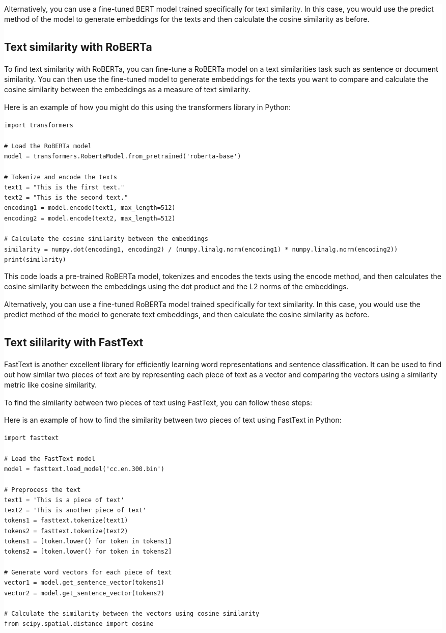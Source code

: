 Alternatively, you can use a fine-tuned BERT model trained specifically for text similarity. In this case, you would use the predict method of the model to generate embeddings for the texts and then calculate the cosine similarity as before.  

## Text similarity with RoBERTa
To find text similarity with RoBERTa, you can fine-tune a RoBERTa model on a text similarities task such as sentence or document similarity. You can then use the fine-tuned model to generate embeddings for the texts you want to compare and calculate the cosine similarity between the embeddings as a measure of text similarity.

Here is an example of how you might do this using the transformers library in Python:
```
import transformers

# Load the RoBERTa model
model = transformers.RobertaModel.from_pretrained('roberta-base')

# Tokenize and encode the texts
text1 = "This is the first text."
text2 = "This is the second text."
encoding1 = model.encode(text1, max_length=512)
encoding2 = model.encode(text2, max_length=512)

# Calculate the cosine similarity between the embeddings
similarity = numpy.dot(encoding1, encoding2) / (numpy.linalg.norm(encoding1) * numpy.linalg.norm(encoding2))
print(similarity)
```
This code loads a pre-trained RoBERTa model, tokenizes and encodes the texts using the encode method, and then calculates the cosine similarity between the embeddings using the dot product and the L2 norms of the embeddings.

Alternatively, you can use a fine-tuned RoBERTa model trained specifically for text similarity. In this case, you would use the predict method of the model to generate text embeddings, and then calculate the cosine similarity as before.  

## Text sililarity with FastText
FastText is another excellent library for efficiently learning word representations and sentence classification. It can be used to find out how similar two pieces of text are by representing each piece of text as a vector and comparing the vectors using a similarity metric like cosine similarity.

To find the similarity between two pieces of text using FastText, you can follow these steps:

Here is an example of how to find the similarity between two pieces of text using FastText in Python:
```
import fasttext

# Load the FastText model
model = fasttext.load_model('cc.en.300.bin')

# Preprocess the text
text1 = 'This is a piece of text'
text2 = 'This is another piece of text'
tokens1 = fasttext.tokenize(text1)
tokens2 = fasttext.tokenize(text2)
tokens1 = [token.lower() for token in tokens1]
tokens2 = [token.lower() for token in tokens2]

# Generate word vectors for each piece of text
vector1 = model.get_sentence_vector(tokens1)
vector2 = model.get_sentence_vector(tokens2)

# Calculate the similarity between the vectors using cosine similarity
from scipy.spatial.distance import cosine
```